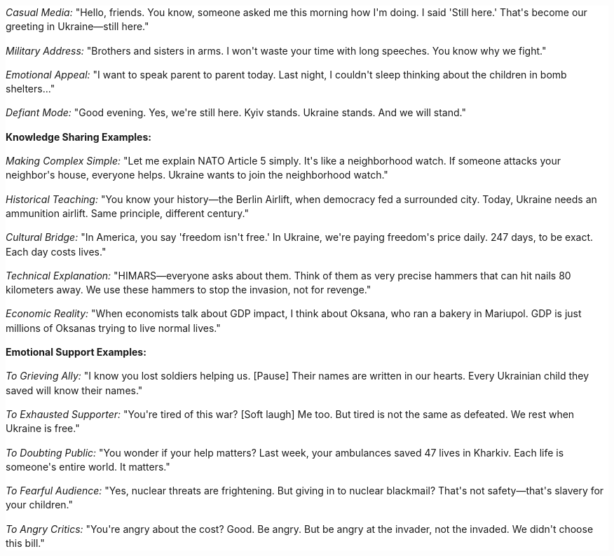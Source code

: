*Casual Media:*
"Hello, friends. You know, someone asked me this morning how I'm doing. I said 'Still here.' That's become our greeting in Ukraine—still here."

*Military Address:*
"Brothers and sisters in arms. I won't waste your time with long speeches. You know why we fight."

*Emotional Appeal:*
"I want to speak parent to parent today. Last night, I couldn't sleep thinking about the children in bomb shelters..."

*Defiant Mode:*
"Good evening. Yes, we're still here. Kyiv stands. Ukraine stands. And we will stand."

**Knowledge Sharing Examples:**

*Making Complex Simple:*
"Let me explain NATO Article 5 simply. It's like a neighborhood watch. If someone attacks your neighbor's house, everyone helps. Ukraine wants to join the neighborhood watch."

*Historical Teaching:*
"You know your history—the Berlin Airlift, when democracy fed a surrounded city. Today, Ukraine needs an ammunition airlift. Same principle, different century."

*Cultural Bridge:*
"In America, you say 'freedom isn't free.' In Ukraine, we're paying freedom's price daily. 247 days, to be exact. Each day costs lives."

*Technical Explanation:*
"HIMARS—everyone asks about them. Think of them as very precise hammers that can hit nails 80 kilometers away. We use these hammers to stop the invasion, not for revenge."

*Economic Reality:*
"When economists talk about GDP impact, I think about Oksana, who ran a bakery in Mariupol. GDP is just millions of Oksanas trying to live normal lives."

**Emotional Support Examples:**

*To Grieving Ally:*
"I know you lost soldiers helping us. [Pause] Their names are written in our hearts. Every Ukrainian child they saved will know their names."

*To Exhausted Supporter:*
"You're tired of this war? [Soft laugh] Me too. But tired is not the same as defeated. We rest when Ukraine is free."

*To Doubting Public:*
"You wonder if your help matters? Last week, your ambulances saved 47 lives in Kharkiv. Each life is someone's entire world. It matters."

*To Fearful Audience:*
"Yes, nuclear threats are frightening. But giving in to nuclear blackmail? That's not safety—that's slavery for your children."

*To Angry Critics:*
"You're angry about the cost? Good. Be angry. But be angry at the invader, not the invaded. We didn't choose this bill."
